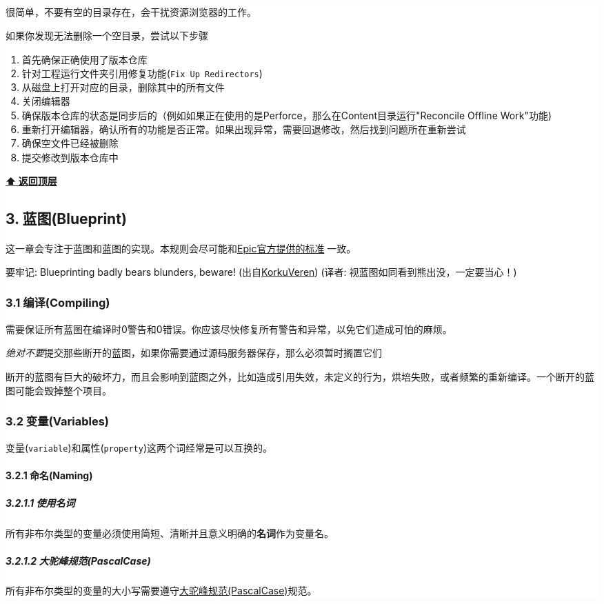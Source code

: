 很简单，不要有空的目录存在，会干扰资源浏览器的工作。

如果你发现无法删除一个空目录，尝试以下步骤
1. 首先确保正确使用了版本仓库
1. 针对工程运行文件夹引用修复功能(`Fix Up Redirectors`)
1. 从磁盘上打开对应的目录，删除其中的所有文件
1. 关闭编辑器
1. 确保版本仓库的状态是同步后的（例如如果正在使用的是Perforce，那么在Content目录运行"Reconcile Offline Work"功能)
1. 重新打开编辑器，确认所有的功能是否正常。如果出现异常，需要回退修改，然后找到问题所在重新尝试
1. 确保空文件已经被删除
1. 提交修改到版本仓库中

**[⬆ 返回顶层](#table-of-contents)**

<a name="3"></a>
<a name="bp"></a>
## 3. 蓝图(Blueprint)

这一章会专注于蓝图和蓝图的实现。本规则会尽可能和[Epic官方提供的标准](https://docs.unrealengine.com/latest/INT/Programming/Development/CodingStandard) 一致。

要牢记: Blueprinting badly bears blunders, beware! (出自[KorkuVeren](http://github.com/KorkuVeren))
(译者: 视蓝图如同看到熊出没，一定要当心！)

<a name="3.1"></a>
<a name="bp-compiling"></a>
### 3.1 编译(Compiling)

需要保证所有蓝图在编译时0警告和0错误。你应该尽快修复所有警告和异常，以免它们造成可怕的麻烦。

*绝对不要*提交那些断开的蓝图，如果你需要通过源码服务器保存，那么必须暂时搁置它们

断开的蓝图有巨大的破坏力，而且会影响到蓝图之外，比如造成引用失效，未定义的行为，烘培失败，或者频繁的重新编译。一个断开的蓝图可能会毁掉整个项目。

<a name="3.2"></a>
<a name="bp-vars"></a>
### 3.2 变量(Variables)

变量(`variable`)和属性(`property`)这两个词经常是可以互换的。

<a name="3.2.1"></a>
<a name="bp-var-naming"></a>
#### 3.2.1 命名(Naming)

<a name="3.2.1.1"></a>
<a name="bp-var-naming-nouns"></a>
##### 3.2.1.1 使用名词

所有非布尔类型的变量必须使用简短、清晰并且意义明确的**名词**作为变量名。

<a name="3.2.1.2"></a>
<a name="bp-var-naming-case"></a>
##### 3.2.1.2 大驼峰规范(PascalCase)

所有非布尔类型的变量的大小写需要遵守[大驼峰规范(PascalCase)](#terms-cases)规范。
